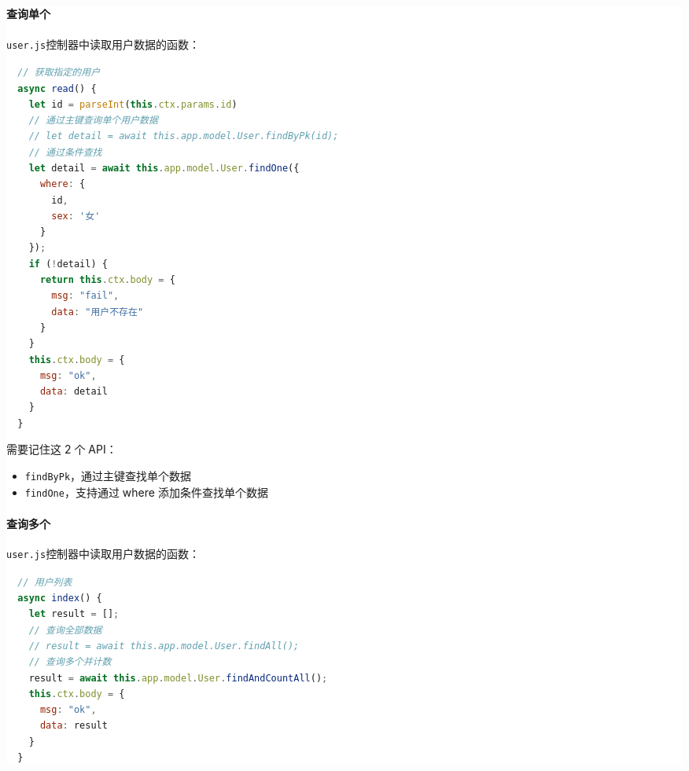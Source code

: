 

#### 查询单个

`user.js`控制器中读取用户数据的函数：

```js
  // 获取指定的用户
  async read() {
    let id = parseInt(this.ctx.params.id)
    // 通过主键查询单个用户数据
    // let detail = await this.app.model.User.findByPk(id);
    // 通过条件查找
    let detail = await this.app.model.User.findOne({
      where: {
        id,
        sex: '女'
      }
    });
    if (!detail) {
      return this.ctx.body = {
        msg: "fail",
        data: "用户不存在"
      }
    }
    this.ctx.body = {
      msg: "ok",
      data: detail
    }
  }
```

需要记住这 2 个 API：

- `findByPk`，通过主键查找单个数据
- `findOne`，支持通过 where 添加条件查找单个数据



#### 查询多个

`user.js`控制器中读取用户数据的函数：

```js
  // 用户列表
  async index() {
    let result = [];
    // 查询全部数据
    // result = await this.app.model.User.findAll();
    // 查询多个并计数
    result = await this.app.model.User.findAndCountAll();
    this.ctx.body = {
      msg: "ok",
      data: result
    }
  }
```
